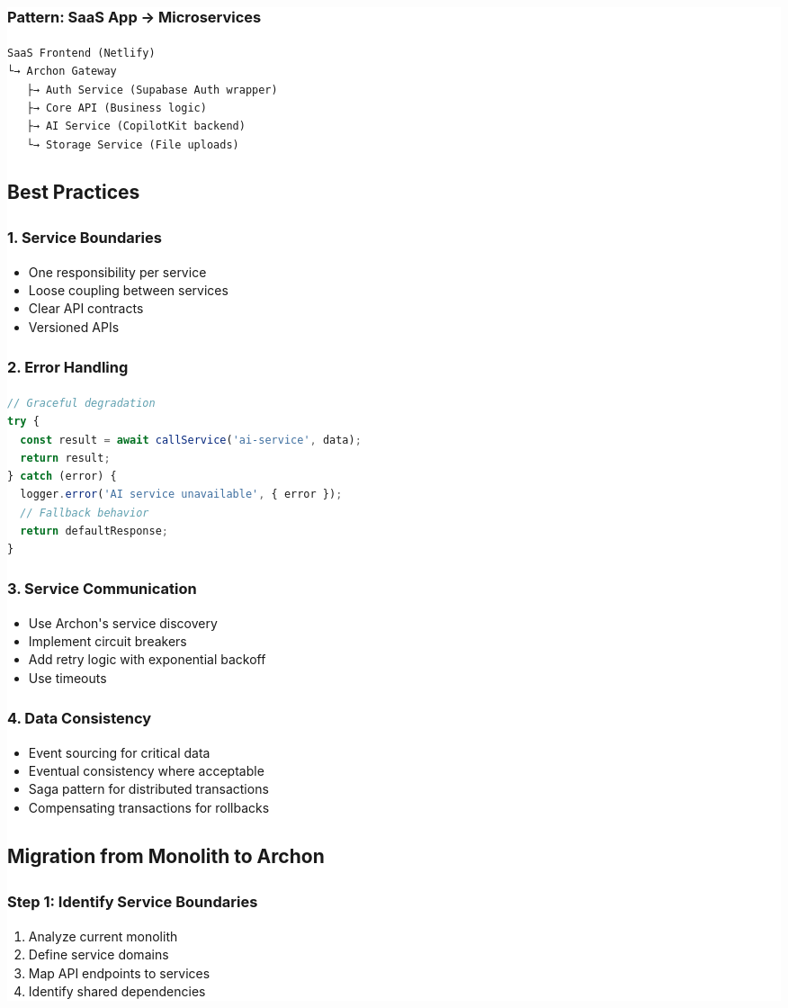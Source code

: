 ### Pattern: SaaS App → Microservices
```
SaaS Frontend (Netlify)
└→ Archon Gateway
   ├→ Auth Service (Supabase Auth wrapper)
   ├→ Core API (Business logic)
   ├→ AI Service (CopilotKit backend)
   └→ Storage Service (File uploads)
```

## Best Practices

### 1. Service Boundaries
- One responsibility per service
- Loose coupling between services
- Clear API contracts
- Versioned APIs

### 2. Error Handling
```typescript
// Graceful degradation
try {
  const result = await callService('ai-service', data);
  return result;
} catch (error) {
  logger.error('AI service unavailable', { error });
  // Fallback behavior
  return defaultResponse;
}
```

### 3. Service Communication
- Use Archon's service discovery
- Implement circuit breakers
- Add retry logic with exponential backoff
- Use timeouts

### 4. Data Consistency
- Event sourcing for critical data
- Eventual consistency where acceptable
- Saga pattern for distributed transactions
- Compensating transactions for rollbacks

## Migration from Monolith to Archon

### Step 1: Identify Service Boundaries
1. Analyze current monolith
2. Define service domains
3. Map API endpoints to services
4. Identify shared dependencies
